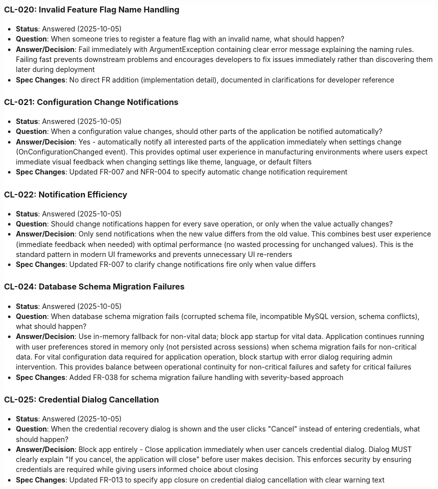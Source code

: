 ### CL-020: Invalid Feature Flag Name Handling
- **Status**: Answered (2025-10-05)
- **Question**: When someone tries to register a feature flag with an invalid name, what should happen?
- **Answer/Decision**: Fail immediately with ArgumentException containing clear error message explaining the naming rules. Failing fast prevents downstream problems and encourages developers to fix issues immediately rather than discovering them later during deployment
- **Spec Changes**: No direct FR addition (implementation detail), documented in clarifications for developer reference

### CL-021: Configuration Change Notifications
- **Status**: Answered (2025-10-05)
- **Question**: When a configuration value changes, should other parts of the application be notified automatically?
- **Answer/Decision**: Yes - automatically notify all interested parts of the application immediately when settings change (OnConfigurationChanged event). This provides optimal user experience in manufacturing environments where users expect immediate visual feedback when changing settings like theme, language, or default filters
- **Spec Changes**: Updated FR-007 and NFR-004 to specify automatic change notification requirement

### CL-022: Notification Efficiency
- **Status**: Answered (2025-10-05)
- **Question**: Should change notifications happen for every save operation, or only when the value actually changes?
- **Answer/Decision**: Only send notifications when the new value differs from the old value. This combines best user experience (immediate feedback when needed) with optimal performance (no wasted processing for unchanged values). This is the standard pattern in modern UI frameworks and prevents unnecessary UI re-renders
- **Spec Changes**: Updated FR-007 to clarify change notifications fire only when value differs

### CL-024: Database Schema Migration Failures
- **Status**: Answered (2025-10-05)
- **Question**: When database schema migration fails (corrupted schema file, incompatible MySQL version, schema conflicts), what should happen?
- **Answer/Decision**: Use in-memory fallback for non-vital data; block app startup for vital data. Application continues running with user preferences stored in memory only (not persisted across sessions) when schema migration fails for non-critical data. For vital configuration data required for application operation, block startup with error dialog requiring admin intervention. This provides balance between operational continuity for non-critical failures and safety for critical failures
- **Spec Changes**: Added FR-038 for schema migration failure handling with severity-based approach

### CL-025: Credential Dialog Cancellation
- **Status**: Answered (2025-10-05)
- **Question**: When the credential recovery dialog is shown and the user clicks "Cancel" instead of entering credentials, what should happen?
- **Answer/Decision**: Block app entirely - Close application immediately when user cancels credential dialog. Dialog MUST clearly explain "If you cancel, the application will close" before user makes decision. This enforces security by ensuring credentials are required while giving users informed choice about closing
- **Spec Changes**: Updated FR-013 to specify app closure on credential dialog cancellation with clear warning text
